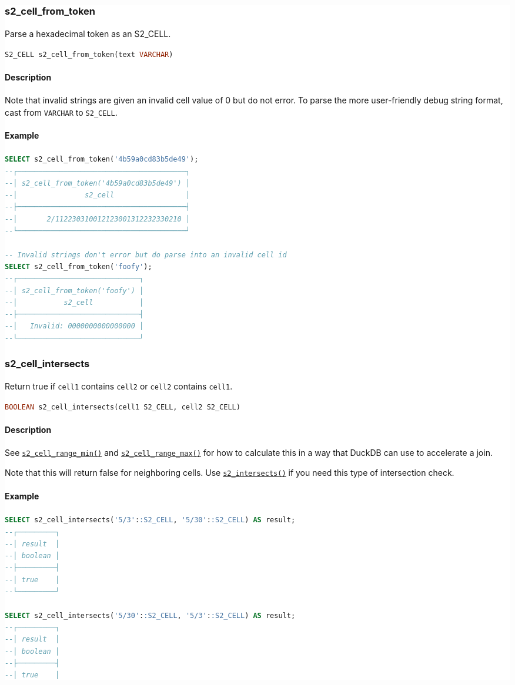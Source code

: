 ### s2_cell_from_token

Parse a hexadecimal token as an S2_CELL.

```sql
S2_CELL s2_cell_from_token(text VARCHAR)
```

#### Description

Note that invalid strings are given an invalid cell value of 0 but do not error.
To parse the more user-friendly debug string format, cast from `VARCHAR` to
`S2_CELL`.

#### Example

```sql
SELECT s2_cell_from_token('4b59a0cd83b5de49');
--┌────────────────────────────────────────┐
--│ s2_cell_from_token('4b59a0cd83b5de49') │
--│                s2_cell                 │
--├────────────────────────────────────────┤
--│       2/112230310012123001312232330210 │
--└────────────────────────────────────────┘

-- Invalid strings don't error but do parse into an invalid cell id
SELECT s2_cell_from_token('foofy');
--┌─────────────────────────────┐
--│ s2_cell_from_token('foofy') │
--│           s2_cell           │
--├─────────────────────────────┤
--│   Invalid: 0000000000000000 │
--└─────────────────────────────┘
```

### s2_cell_intersects

Return true if `cell1` contains `cell2` or `cell2` contains `cell1`.

```sql
BOOLEAN s2_cell_intersects(cell1 S2_CELL, cell2 S2_CELL)
```

#### Description

See [`s2_cell_range_min()`](#s2_cell_range_min) and [`s2_cell_range_max()`](#s2_cell_range_max)
for how to calculate this in a way that DuckDB can use to accelerate a join.

Note that this will return false for neighboring cells. Use [`s2_intersects()`](#s2_intersects)
if you need this type of intersection check.

#### Example

```sql
SELECT s2_cell_intersects('5/3'::S2_CELL, '5/30'::S2_CELL) AS result;
--┌─────────┐
--│ result  │
--│ boolean │
--├─────────┤
--│ true    │
--└─────────┘

SELECT s2_cell_intersects('5/30'::S2_CELL, '5/3'::S2_CELL) AS result;
--┌─────────┐
--│ result  │
--│ boolean │
--├─────────┤
--│ true    │
```